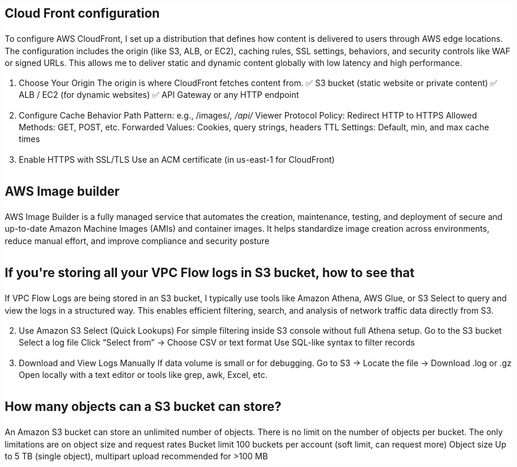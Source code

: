
## Cloud Front configuration
To configure AWS CloudFront, I set up a distribution that defines how content is delivered to users through AWS edge locations. The configuration includes the origin (like S3, ALB, or EC2), caching rules, SSL settings, behaviors, and security controls like WAF or signed URLs. This allows me to deliver static and dynamic content globally with low latency and high performance.

1. Choose Your Origin
The origin is where CloudFront fetches content from.
✅ S3 bucket (static website or private content)
✅ ALB / EC2 (for dynamic websites)
✅ API Gateway or any HTTP endpoint

2. Configure Cache Behavior
Path Pattern: e.g., /images/*, /api/*
Viewer Protocol Policy: Redirect HTTP to HTTPS
Allowed Methods: GET, POST, etc.
Forwarded Values: Cookies, query strings, headers
TTL Settings: Default, min, and max cache times

3. Enable HTTPS with SSL/TLS
Use an ACM certificate (in us-east-1 for CloudFront)

## AWS Image builder
AWS Image Builder is a fully managed service that automates the creation, maintenance, testing, and deployment of secure and up-to-date Amazon Machine Images (AMIs) and container images. It helps standardize image creation across environments, reduce manual effort, and improve compliance and security posture

## If you're storing all your VPC Flow logs in S3 bucket, how to see that
If VPC Flow Logs are being stored in an S3 bucket, I typically use tools like Amazon Athena, AWS Glue, or S3 Select to query and view the logs in a structured way. This enables efficient filtering, search, and analysis of network traffic data directly from S3.

2. Use Amazon S3 Select (Quick Lookups)
For simple filtering inside S3 console without full Athena setup.
Go to the S3 bucket
Select a log file
Click “Select from” → Choose CSV or text format
Use SQL-like syntax to filter records

3. Download and View Logs Manually
If data volume is small or for debugging.
Go to S3 → Locate the file → Download .log or .gz
Open locally with a text editor or tools like grep, awk, Excel, etc.

## How many objects can a S3 bucket can store?
An Amazon S3 bucket can store an unlimited number of objects. There is no limit on the number of objects per bucket. The only limitations are on object size and request rates
Bucket limit	100 buckets per account (soft limit, can request more)
Object size	Up to 5 TB (single object), multipart upload recommended for >100 MB
